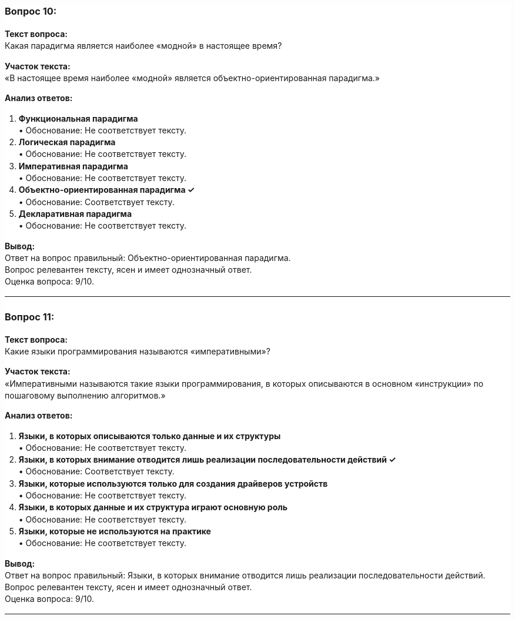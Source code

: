 ### Вопрос 10:
**Текст вопроса:**  
Какая парадигма является наиболее «модной» в настоящее время?

**Участок текста:**  
«В настоящее время наиболее «модной» является объектно-ориентированная парадигма.»

**Анализ ответов:**
1. **Функциональная парадигма**  
   • Обоснование: Не соответствует тексту.
2. **Логическая парадигма**  
   • Обоснование: Не соответствует тексту.
3. **Императивная парадигма**  
   • Обоснование: Не соответствует тексту.
4. **Объектно-ориентированная парадигма ✓**  
   • Обоснование: Соответствует тексту.
5. **Декларативная парадигма**  
   • Обоснование: Не соответствует тексту.

**Вывод:**  
Ответ на вопрос правильный: Объектно-ориентированная парадигма.  
Вопрос релевантен тексту, ясен и имеет однозначный ответ.  
Оценка вопроса: 9/10.

---

### Вопрос 11:
**Текст вопроса:**  
Какие языки программирования называются «императивными»?

**Участок текста:**  
«Императивными называются такие языки программирования, в которых описываются в основном «инструкции» по пошаговому выполнению алгоритмов.»

**Анализ ответов:**
1. **Языки, в которых описываются только данные и их структуры**  
   • Обоснование: Не соответствует тексту.
2. **Языки, в которых внимание отводится лишь реализации последовательности действий ✓**  
   • Обоснование: Соответствует тексту.
3. **Языки, которые используются только для создания драйверов устройств**  
   • Обоснование: Не соответствует тексту.
4. **Языки, в которых данные и их структура играют основную роль**  
   • Обоснование: Не соответствует тексту.
5. **Языки, которые не используются на практике**  
   • Обоснование: Не соответствует тексту.

**Вывод:**  
Ответ на вопрос правильный: Языки, в которых внимание отводится лишь реализации последовательности действий.  
Вопрос релевантен тексту, ясен и имеет однозначный ответ.  
Оценка вопроса: 9/10.

---
